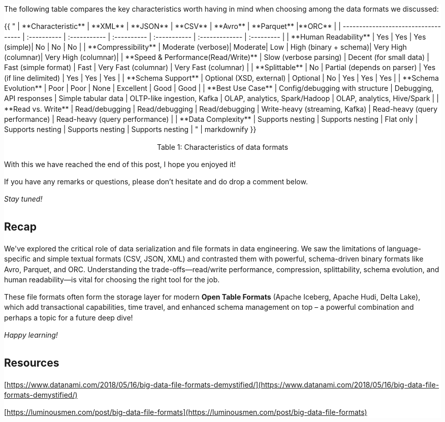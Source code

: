 The following table compares the key characteristics worth having in mind when choosing among the data formats we discussed:  

<div style="overflow-x: auto;">
  {{ "
  | **Characteristic**                  | **XML**     | **JSON**     | **CSV**     | **Avro**     | **Parquet**    |**ORC**     |
  | ----------------------------------- | :---------- | :----------- | :---------- | :----------- | :------------- | :--------- |
  | **Human Readability**               | Yes         | Yes          | Yes (simple)| No           | No             | No         |
  | **Compressibility**                 | Moderate (verbose)| Moderate| Low        | High (binary + schema)| Very High (columnar)| Very High (columnar)|
  | **Speed & Performance(Read/Write)** | Slow (verbose parsing)          | Decent (for small data)     | Fast (simple format)    | Fast                           | Very Fast (columnar)           | Very Fast (columnar)           |
  | **Splittable**                      | No                              | Partial (depends on parser) | Yes (if line delimited) | Yes                            | Yes                            | Yes                            |
  | **Schema Support**                  | Optional (XSD, external)        | Optional                    | No                      | Yes                            | Yes                            | Yes                            |
  | **Schema Evolution**                | Poor                            | Poor                        | None                    | Excellent                      | Good                           | Good                           |
  | **Best Use Case**                   | Config/debugging with structure | Debugging, API responses    | Simple tabular data     | OLTP-like ingestion, Kafka     | OLAP, analytics, Spark/Hadoop  | OLAP, analytics, Hive/Spark    |
  | **Read vs. Write**                  | Read/debugging                  | Read/debugging              | Read/debugging          | Write-heavy (streaming, Kafka) | Read-heavy (query performance) | Read-heavy (query performance) |
  | **Data Complexity**                 | Supports nesting                | Supports nesting            | Flat only               | Supports nesting               | Supports nesting               | Supports nesting               |
  " | markdownify }}
</div>

<p style="text-align:center;">Table 1: Characteristics of data formats</p>

With this we have reached the end of this post, I hope you enjoyed it!

If you have any remarks or questions, please don’t hesitate and do drop a comment below.

*Stay tuned!* 

## Recap ##

We've explored the critical role of data serialization and file formats in data engineering. We saw the limitations of language-specific and simple textual formats (CSV, JSON, XML) and contrasted them with powerful, schema-driven binary formats like Avro, Parquet, and ORC. Understanding the trade-offs—read/write performance, compression, splittability, schema evolution, and human readability—is vital for choosing the right tool for the job. 

These file formats often form the storage layer for modern **Open Table Formats** (Apache Iceberg, Apache Hudi, Delta Lake), which add transactional capabilities, time travel, and enhanced schema management on top – a powerful combination and perhaps a topic for a future deep dive!

*Happy learning!*

## Resources ##

[https://www.datanami.com/2018/05/16/big-data-file-formats-demystified/](https://www.datanami.com/2018/05/16/big-data-file-formats-demystified/)

[https://luminousmen.com/post/big-data-file-formats](https://luminousmen.com/post/big-data-file-formats) 
